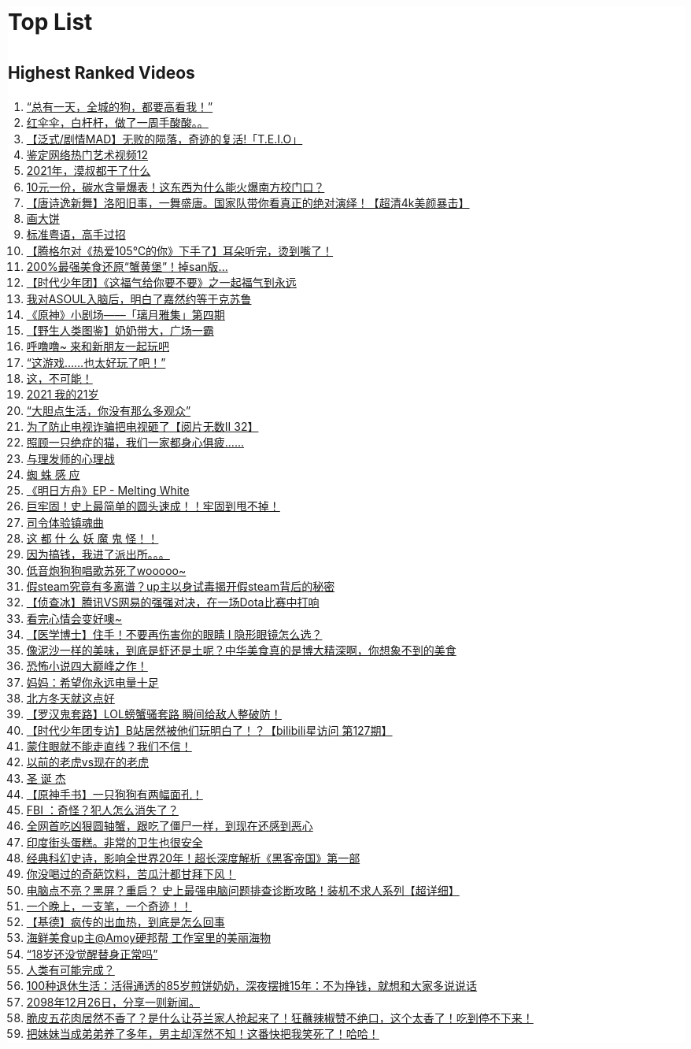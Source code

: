 # Top List
## Highest Ranked Videos
1. [“总有一天，全城的狗，都要高看我！”](https://www.bilibili.com/video/BV18D4y1c7BM)
1. [红伞伞，白杆杆，做了一周手酸酸。。](https://www.bilibili.com/video/BV1MM4y1w79w)
1. [【泛式/剧情MAD】无败的陨落，奇迹的复活!「T.E.I.O」](https://www.bilibili.com/video/BV1jF411B7sw)
1. [鉴定网络热门艺术视频12](https://www.bilibili.com/video/BV1z34y167mx)
1. [2021年，漠叔都干了什么](https://www.bilibili.com/video/BV1zS4y1Q7kq)
1. [10元一份，碳水含量爆表！这东西为什么能火爆南方校门口？](https://www.bilibili.com/video/BV1GZ4y1D7vX)
1. [【唐诗逸新舞】洛阳旧事，一舞盛唐。国家队带你看真正的绝对演绎！【超清4k美颜暴击】](https://www.bilibili.com/video/BV1zL4y1n7Jv)
1. [画大饼](https://www.bilibili.com/video/BV1or4y1U7Zr)
1. [标准粤语，高手过招](https://www.bilibili.com/video/BV1xa41167gV)
1. [【腾格尔对《热爱105℃的你》下手了】耳朵听完，烫到嘴了！](https://www.bilibili.com/video/BV1f34y167NR)
1. [200%最强美食还原“蟹黄堡”！掉san版...](https://www.bilibili.com/video/BV15R4y1s7Vn)
1. [【时代少年团】《这福气给你要不要》之一起福气到永远](https://www.bilibili.com/video/BV1MF411B7WG)
1. [我对ASOUL入脑后，明白了嘉然约等于克苏鲁](https://www.bilibili.com/video/BV11T4y1f78Q)
1. [《原神》小剧场——「璃月雅集」第四期](https://www.bilibili.com/video/BV16P4y1H7dF)
1. [【野生人类图鉴】奶奶带大，广场一霸](https://www.bilibili.com/video/BV1RQ4y1a717)
1. [呼噜噜~ 来和新朋友一起玩吧](https://www.bilibili.com/video/BV1dm4y1X7ZS)
1. [“这游戏……也太好玩了吧！”](https://www.bilibili.com/video/BV1eF411B7nT)
1. [这，不可能！](https://www.bilibili.com/video/BV16L411j7Xy)
1. [2021 我的21岁](https://www.bilibili.com/video/BV1Rg411w7uU)
1. [“大胆点生活，你没有那么多观众”](https://www.bilibili.com/video/BV1Ab4y1v7Yd)
1. [为了防止电视诈骗把电视砸了【阅片无数Ⅱ 32】](https://www.bilibili.com/video/BV1xu411S7K1)
1. [照顾一只绝症的猫，我们一家都身心俱疲……](https://www.bilibili.com/video/BV16m4y197UU)
1. [与理发师的心理战](https://www.bilibili.com/video/BV1YP4y1H7a4)
1. [蜘 蛛 感 应](https://www.bilibili.com/video/BV1A34y1r7CN)
1. [《明日方舟》EP - Melting White](https://www.bilibili.com/video/BV1pa41167XE)
1. [巨牢固！史上最简单的圆头速成！！牢固到甩不掉！](https://www.bilibili.com/video/BV1DY411W7Ut)
1. [司令体验镇魂曲](https://www.bilibili.com/video/BV1Gq4y1m71y)
1. [这  都  什  么  妖  魔  鬼  怪！！](https://www.bilibili.com/video/BV1f44y1j7dk)
1. [因为搞钱，我进了派出所。。。](https://www.bilibili.com/video/BV1cq4y1m7L5)
1. [低音炮狗狗唱歌苏死了wooooo~](https://www.bilibili.com/video/BV1PZ4y1X7C5)
1. [假steam究竟有多离谱？up主以身试毒揭开假steam背后的秘密](https://www.bilibili.com/video/BV1Pq4y1m78Q)
1. [【侦查冰】腾讯VS网易的强强对决，在一场Dota比赛中打响](https://www.bilibili.com/video/BV1bY411H7ra)
1. [看完心情会变好噢~](https://www.bilibili.com/video/BV1G34y167tr)
1. [【医学博士】住手！不要再伤害你的眼睛 I 隐形眼镜怎么选？](https://www.bilibili.com/video/BV1Wu411S7mr)
1. [像泥沙一样的美味，到底是虾还是土呢？中华美食真的是博大精深啊，你想象不到的美食](https://www.bilibili.com/video/BV13a41167Tx)
1. [恐怖小说四大巅峰之作！](https://www.bilibili.com/video/BV14L411j7n7)
1. [妈妈：希望你永远电量十足](https://www.bilibili.com/video/BV1Kq4y1m7ig)
1. [北方冬天就这点好](https://www.bilibili.com/video/BV1V44y1J745)
1. [【罗汉鬼套路】LOL螃蟹骚套路 瞬间给敌人整破防！](https://www.bilibili.com/video/BV1xL41157LA)
1. [【时代少年团专访】B站居然被他们玩明白了！？【bilibili星访问 第127期】](https://www.bilibili.com/video/BV1ca41167qq)
1. [蒙住眼就不能走直线？我们不信！](https://www.bilibili.com/video/BV1Eu411S78m)
1. [以前的老虎vs现在的老虎](https://www.bilibili.com/video/BV1sL4y1n7e2)
1. [圣 诞 杰](https://www.bilibili.com/video/BV1Xr4y1U7dh)
1. [【原神手书】一只狗狗有两幅面孔！](https://www.bilibili.com/video/BV1Mq4y1m7oH)
1. [FBI ：奇怪？犯人怎么消失了？](https://www.bilibili.com/video/BV1TP4y1H7ey)
1. [全网首吃凶狠圆轴蟹，跟吃了僵尸一样，到现在还感到恶心](https://www.bilibili.com/video/BV1dr4y1U7xW)
1. [印度街头蛋糕。非常的卫生也很安全](https://www.bilibili.com/video/BV1iL41157cd)
1. [经典科幻史诗，影响全世界20年！超长深度解析《黑客帝国》第一部](https://www.bilibili.com/video/BV1uS4y1M7yb)
1. [你没喝过的奇葩饮料，苦瓜汁都甘拜下风！](https://www.bilibili.com/video/BV1GD4y1c7X3)
1. [电脑点不亮？黑屏？重启？ 史上最强电脑问题排查诊断攻略！装机不求人系列【超详细】](https://www.bilibili.com/video/BV1UY411W7Y9)
1. [一个晚上，一支笔，一个奇迹！！](https://www.bilibili.com/video/BV1DR4y1W72p)
1. [【基德】疯传的出血热，到底是怎么回事](https://www.bilibili.com/video/BV1na41167Hp)
1. [海鲜美食up主@Amoy硬邦帮 工作室里的美丽海物](https://www.bilibili.com/video/BV17F411B7HP)
1. [“18岁还没觉醒替身正常吗”](https://www.bilibili.com/video/BV1Vr4y1S78M)
1. [人类有可能完成？](https://www.bilibili.com/video/BV1er4y1U79H)
1. [100种退休生活：活得通透的85岁煎饼奶奶，深夜摆摊15年：不为挣钱，就想和大家多说说话](https://www.bilibili.com/video/BV1ja41167gT)
1. [2098年12月26日，分享一则新闻。](https://www.bilibili.com/video/BV1VF41167yr)
1. [脆皮五花肉居然不香了？是什么让芬兰家人抢起来了！狂蘸辣椒赞不绝口，这个太香了！吃到停不下来！](https://www.bilibili.com/video/BV1Pq4y1m7Dd)
1. [把妹妹当成弟弟养了多年，男主却浑然不知！这番快把我笑死了！哈哈！](https://www.bilibili.com/video/BV1oR4y1W7wJ)